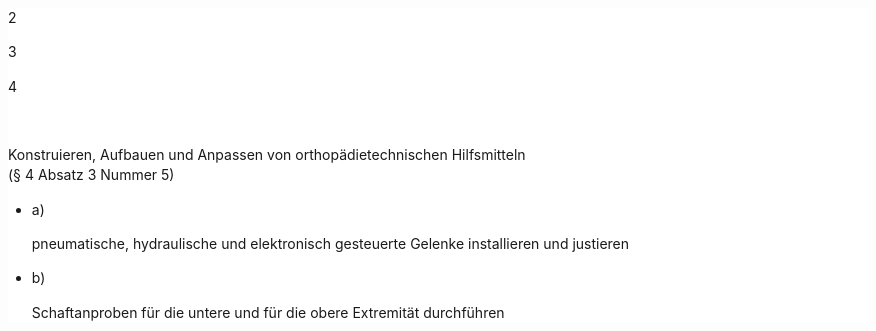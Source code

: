 </th>

<th style="border-right: 0.5pt solid ; border-bottom: 0.5pt solid ;  font-weight:normal;" align="center" valign="middle" charoff="50">

2

</th>

<th style="border-right: 0.5pt solid ; border-bottom: 0.5pt solid ;  font-weight:normal;" align="center" valign="middle" charoff="50">

3

</th>

<th style="border-bottom: 0.5pt solid ;  font-weight:normal;" colspan="2" align="center" valign="middle" charoff="50">

4

</th>

</tr>

</thead>

<tbody valign="top">

<tr>

<td style="border-right: 0.5pt solid ; " align="center" valign="top" charoff="50">

 

</td>

<td style="border-right: 0.5pt solid ; " align="left" valign="top" charoff="50">

Konstruieren, Aufbauen und Anpassen von orthopädietechnischen
Hilfsmitteln  
(§ 4 Absatz 3 Nummer 5)

</td>

<td style="border-right: 0.5pt solid ; " align="left" valign="top" charoff="50">

  - a)
    
    <div style="">
    
    pneumatische, hydraulische und elektronisch gesteuerte Gelenke
    installieren und justieren
    
    </div>

  - b)
    
    <div style="">
    
    Schaftanproben für die untere und für die obere Extremität
    durchführen
    
    </div>
